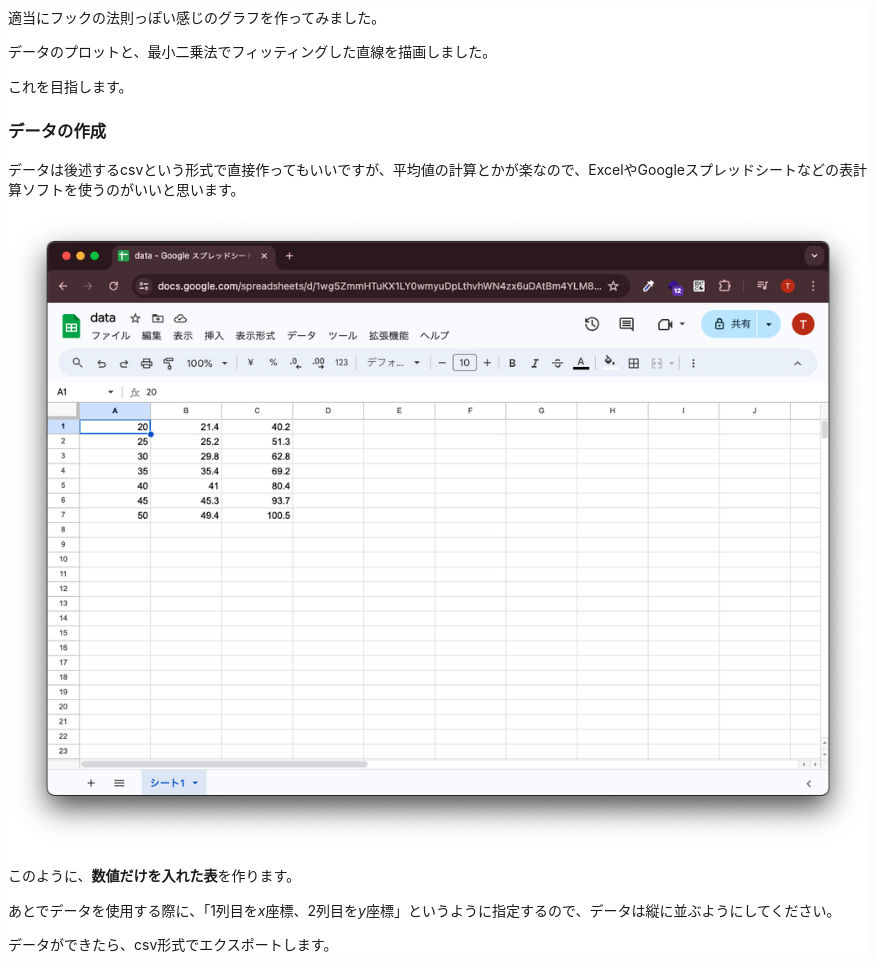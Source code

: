 適当にフックの法則っぽい感じのグラフを作ってみました。

データのプロットと、最小二乗法でフィッティングした直線を描画しました。

これを目指します。

### データの作成
データは後述するcsvという形式で直接作ってもいいですが、平均値の計算とかが楽なので、ExcelやGoogleスプレッドシートなどの表計算ソフトを使うのがいいと思います。

![spreadsheet table](../../assets/spreadsheet_table.png)

このように、**数値だけを入れた表**を作ります。

あとでデータを使用する際に、「1列目を$x$座標、2列目を$y$座標」というように指定するので、データは縦に並ぶようにしてください。

データができたら、csv形式でエクスポートします。
